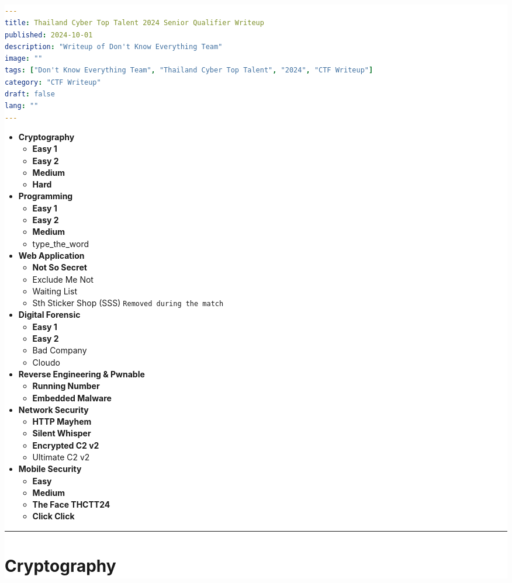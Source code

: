 ```yaml
---
title: Thailand Cyber Top Talent 2024 Senior Qualifier Writeup
published: 2024-10-01
description: "Writeup of Don't Know Everything Team"
image: ""
tags: ["Don't Know Everything Team", "Thailand Cyber Top Talent", "2024", "CTF Writeup"]
category: "CTF Writeup"
draft: false
lang: ""
---
```


- **Cryptography**
  - **Easy 1**
  - **Easy 2**
  - **Medium**
  - **Hard**
- **Programming**
  - **Easy 1**
  - **Easy 2**
  - **Medium**
  - type_the_word
- **Web Application**
  - **Not So Secret**
  - Exclude Me Not
  - Waiting List
  - Sth Sticker Shop (SSS) `Removed during the match`
- **Digital Forensic**
  - **Easy 1**
  - **Easy 2**
  - Bad Company
  - Cloudo
- **Reverse Engineering & Pwnable**
  - **Running Number**
  - **Embedded Malware**
- **Network Security**
  - **HTTP Mayhem**
  - **Silent Whisper**
  - **Encrypted C2 v2**
  - Ultimate C2 v2
- **Mobile Security**
  - **Easy**
  - **Medium**
  - **The Face THCTT24**
  - **Click Click**

---

# Cryptography
